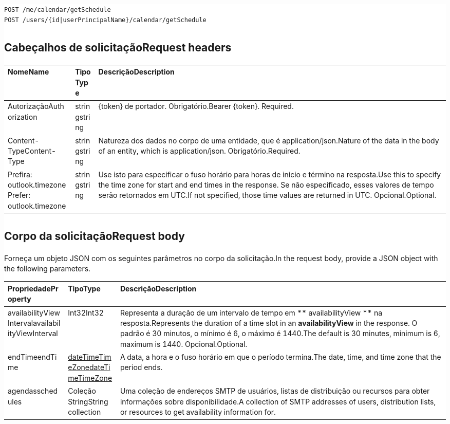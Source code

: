 ```http
POST /me/calendar/getSchedule 
POST /users/{id|userPrincipalName}/calendar/getSchedule
```

## <a name="request-headers"></a><span data-ttu-id="6379e-117">Cabeçalhos de solicitação</span><span class="sxs-lookup"><span data-stu-id="6379e-117">Request headers</span></span>
| <span data-ttu-id="6379e-118">Nome</span><span class="sxs-lookup"><span data-stu-id="6379e-118">Name</span></span>       | <span data-ttu-id="6379e-119">Tipo</span><span class="sxs-lookup"><span data-stu-id="6379e-119">Type</span></span> | <span data-ttu-id="6379e-120">Descrição</span><span class="sxs-lookup"><span data-stu-id="6379e-120">Description</span></span>|
|:-----------|:------|:----------|
| <span data-ttu-id="6379e-121">Autorização</span><span class="sxs-lookup"><span data-stu-id="6379e-121">Authorization</span></span>  | <span data-ttu-id="6379e-122">string</span><span class="sxs-lookup"><span data-stu-id="6379e-122">string</span></span>  | <span data-ttu-id="6379e-p102">{token} de portador. Obrigatório.</span><span class="sxs-lookup"><span data-stu-id="6379e-p102">Bearer {token}. Required.</span></span> |
| <span data-ttu-id="6379e-125">Content-Type</span><span class="sxs-lookup"><span data-stu-id="6379e-125">Content-Type</span></span>  | <span data-ttu-id="6379e-126">string</span><span class="sxs-lookup"><span data-stu-id="6379e-126">string</span></span> | <span data-ttu-id="6379e-127">Natureza dos dados no corpo de uma entidade, que é application/json.</span><span class="sxs-lookup"><span data-stu-id="6379e-127">Nature of the data in the body of an entity, which is application/json.</span></span> <span data-ttu-id="6379e-128">Obrigatório.</span><span class="sxs-lookup"><span data-stu-id="6379e-128">Required.</span></span>  |
| <span data-ttu-id="6379e-129">Prefira: outlook.timezone</span><span class="sxs-lookup"><span data-stu-id="6379e-129">Prefer: outlook.timezone</span></span> | <span data-ttu-id="6379e-130">string</span><span class="sxs-lookup"><span data-stu-id="6379e-130">string</span></span> | <span data-ttu-id="6379e-131">Use isto para especificar o fuso horário para horas de início e término na resposta.</span><span class="sxs-lookup"><span data-stu-id="6379e-131">Use this to specify the time zone for start and end times in the response.</span></span> <span data-ttu-id="6379e-132">Se não especificado, esses valores de tempo serão retornados em UTC.</span><span class="sxs-lookup"><span data-stu-id="6379e-132">If not specified, those time values are returned in UTC.</span></span> <span data-ttu-id="6379e-133">Opcional.</span><span class="sxs-lookup"><span data-stu-id="6379e-133">Optional.</span></span> |

## <a name="request-body"></a><span data-ttu-id="6379e-134">Corpo da solicitação</span><span class="sxs-lookup"><span data-stu-id="6379e-134">Request body</span></span>
<span data-ttu-id="6379e-135">Forneça um objeto JSON com os seguintes parâmetros no corpo da solicitação.</span><span class="sxs-lookup"><span data-stu-id="6379e-135">In the request body, provide a JSON object with the following parameters.</span></span>

| <span data-ttu-id="6379e-136">Propriedade</span><span class="sxs-lookup"><span data-stu-id="6379e-136">Property</span></span>     | <span data-ttu-id="6379e-137">Tipo</span><span class="sxs-lookup"><span data-stu-id="6379e-137">Type</span></span>   |<span data-ttu-id="6379e-138">Descrição</span><span class="sxs-lookup"><span data-stu-id="6379e-138">Description</span></span>|
|:---------------|:--------|:----------|
|<span data-ttu-id="6379e-139">availabilityViewInterval</span><span class="sxs-lookup"><span data-stu-id="6379e-139">availabilityViewInterval</span></span>|<span data-ttu-id="6379e-140">Int32</span><span class="sxs-lookup"><span data-stu-id="6379e-140">Int32</span></span>|<span data-ttu-id="6379e-141">Representa a duração de um intervalo de tempo em \*\* availabilityView \*\* na resposta.</span><span class="sxs-lookup"><span data-stu-id="6379e-141">Represents the duration of a time slot in an **availabilityView** in the response.</span></span> <span data-ttu-id="6379e-142">O padrão é 30 minutos, o mínimo é 6, o máximo é 1440.</span><span class="sxs-lookup"><span data-stu-id="6379e-142">The default is 30 minutes, minimum is 6, maximum is 1440.</span></span> <span data-ttu-id="6379e-143">Opcional.</span><span class="sxs-lookup"><span data-stu-id="6379e-143">Optional.</span></span>|
|<span data-ttu-id="6379e-144">endTime</span><span class="sxs-lookup"><span data-stu-id="6379e-144">endTime</span></span>|[<span data-ttu-id="6379e-145">dateTimeTimeZone</span><span class="sxs-lookup"><span data-stu-id="6379e-145">dateTimeTimeZone</span></span>](../resources/datetimetimezone.md)|<span data-ttu-id="6379e-146">A data, a hora e o fuso horário em que o período termina.</span><span class="sxs-lookup"><span data-stu-id="6379e-146">The date, time, and time zone that the period ends.</span></span>|
|<span data-ttu-id="6379e-147">agendas</span><span class="sxs-lookup"><span data-stu-id="6379e-147">schedules</span></span>|<span data-ttu-id="6379e-148">Coleção String</span><span class="sxs-lookup"><span data-stu-id="6379e-148">String collection</span></span>|<span data-ttu-id="6379e-149">Uma coleção de endereços SMTP de usuários, listas de distribuição ou recursos para obter informações sobre disponibilidade.</span><span class="sxs-lookup"><span data-stu-id="6379e-149">A collection of SMTP addresses of users, distribution lists, or resources to get availability information for.</span></span>|